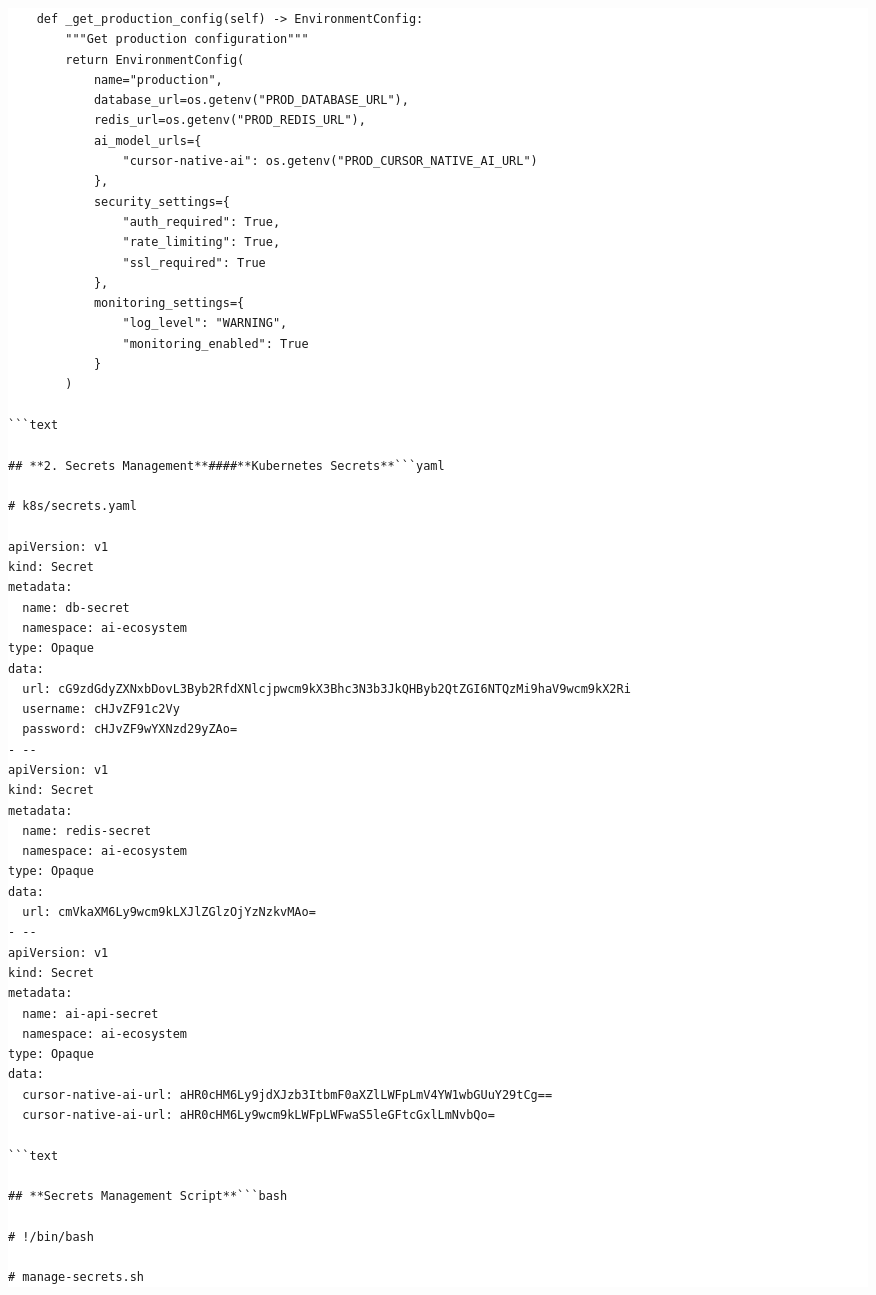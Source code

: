 ```text
    def _get_production_config(self) -> EnvironmentConfig:
        """Get production configuration"""
        return EnvironmentConfig(
            name="production",
            database_url=os.getenv("PROD_DATABASE_URL"),
            redis_url=os.getenv("PROD_REDIS_URL"),
            ai_model_urls={
                "cursor-native-ai": os.getenv("PROD_CURSOR_NATIVE_AI_URL")
            },
            security_settings={
                "auth_required": True,
                "rate_limiting": True,
                "ssl_required": True
            },
            monitoring_settings={
                "log_level": "WARNING",
                "monitoring_enabled": True
            }
        )

```text

## **2. Secrets Management**####**Kubernetes Secrets**```yaml

# k8s/secrets.yaml

apiVersion: v1
kind: Secret
metadata:
  name: db-secret
  namespace: ai-ecosystem
type: Opaque
data:
  url: cG9zdGdyZXNxbDovL3Byb2RfdXNlcjpwcm9kX3Bhc3N3b3JkQHByb2QtZGI6NTQzMi9haV9wcm9kX2Ri
  username: cHJvZF91c2Vy
  password: cHJvZF9wYXNzd29yZAo=
- --
apiVersion: v1
kind: Secret
metadata:
  name: redis-secret
  namespace: ai-ecosystem
type: Opaque
data:
  url: cmVkaXM6Ly9wcm9kLXJlZGlzOjYzNzkvMAo=
- --
apiVersion: v1
kind: Secret
metadata:
  name: ai-api-secret
  namespace: ai-ecosystem
type: Opaque
data:
  cursor-native-ai-url: aHR0cHM6Ly9jdXJzb3ItbmF0aXZlLWFpLmV4YW1wbGUuY29tCg==
  cursor-native-ai-url: aHR0cHM6Ly9wcm9kLWFpLWFwaS5leGFtcGxlLmNvbQo=

```text

## **Secrets Management Script**```bash

# !/bin/bash

# manage-secrets.sh
```